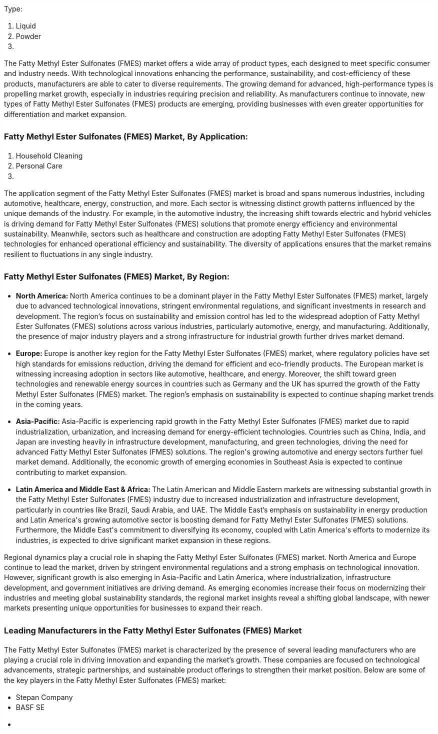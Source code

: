 Type:<br /></strong></h3><ol><li>Liquid<li> Powder<li></li></ol><p>The Fatty Methyl Ester Sulfonates (FMES) market offers a wide array of product types, each designed to meet specific consumer and industry needs. With technological innovations enhancing the performance, sustainability, and cost-efficiency of these products, manufacturers are able to cater to diverse requirements. The growing demand for advanced, high-performance types is propelling market growth, especially in industries requiring precision and reliability. As manufacturers continue to innovate, new types of Fatty Methyl Ester Sulfonates (FMES) products are emerging, providing businesses with even greater opportunities for differentiation and market expansion.</p><h3>Fatty Methyl Ester Sulfonates (FMES) Market,&nbsp;By Application:</h3><ol><li>Household Cleaning<li> Personal Care<li></li></ol><p>The application segment of the Fatty Methyl Ester Sulfonates (FMES) market is broad and spans numerous industries, including automotive, healthcare, energy, construction, and more. Each sector is witnessing distinct growth patterns influenced by the unique demands of the industry. For example, in the automotive industry, the increasing shift towards electric and hybrid vehicles is driving demand for Fatty Methyl Ester Sulfonates (FMES) solutions that promote energy efficiency and environmental sustainability. Meanwhile, sectors such as healthcare and construction are adopting Fatty Methyl Ester Sulfonates (FMES) technologies for enhanced operational efficiency and sustainability. The diversity of applications ensures that the market remains resilient to fluctuations in any single industry.</p><h3>Fatty Methyl Ester Sulfonates (FMES) Market, By Region:</h3><ul><li><p><strong>North America:&nbsp;</strong>North America continues to be a dominant player in the Fatty Methyl Ester Sulfonates (FMES) market, largely due to advanced technological innovations, stringent environmental regulations, and significant investments in research and development. The region&rsquo;s focus on sustainability and emission control has led to the widespread adoption of Fatty Methyl Ester Sulfonates (FMES) solutions across various industries, particularly automotive, energy, and manufacturing. Additionally, the presence of major industry players and a strong infrastructure for industrial growth further drives market demand.</p></li><li><p><strong><strong>Europe:&nbsp;</strong></strong>Europe is another key region for the Fatty Methyl Ester Sulfonates (FMES) market, where regulatory policies have set high standards for emissions reduction, driving the demand for efficient and eco-friendly products. The European market is witnessing increasing adoption in sectors like automotive, healthcare, and energy. Moreover, the shift toward green technologies and renewable energy sources in countries such as Germany and the UK has spurred the growth of the Fatty Methyl Ester Sulfonates (FMES) market. The region&rsquo;s emphasis on sustainability is expected to continue shaping market trends in the coming years.</p></li><li><p><strong><strong>Asia-Pacific:&nbsp;</strong></strong>Asia-Pacific is experiencing rapid growth in the Fatty Methyl Ester Sulfonates (FMES) market due to rapid industrialization, urbanization, and increasing demand for energy-efficient technologies. Countries such as China, India, and Japan are investing heavily in infrastructure development, manufacturing, and green technologies, driving the need for advanced Fatty Methyl Ester Sulfonates (FMES) solutions. The region's growing automotive and energy sectors further fuel market demand. Additionally, the economic growth of emerging economies in Southeast Asia is expected to continue contributing to market expansion.</p></li><li><p><strong><strong>Latin America and Middle East &amp; Africa:&nbsp;</strong></strong>The Latin American and Middle Eastern markets are witnessing substantial growth in the Fatty Methyl Ester Sulfonates (FMES) industry due to increased industrialization and infrastructure development, particularly in countries like Brazil, Saudi Arabia, and UAE. The Middle East&rsquo;s emphasis on sustainability in energy production and Latin America's growing automotive sector is boosting demand for Fatty Methyl Ester Sulfonates (FMES) solutions. Furthermore, the Middle East's commitment to diversifying its economy, coupled with Latin America's efforts to modernize its industries, is expected to drive significant market expansion in these regions.</p></li></ul><p>Regional dynamics play a crucial role in shaping the Fatty Methyl Ester Sulfonates (FMES) market. North America and Europe continue to lead the market, driven by stringent environmental regulations and a strong emphasis on technological innovation. However, significant growth is also emerging in Asia-Pacific and Latin America, where industrialization, infrastructure development, and government initiatives are driving demand. As emerging economies increase their focus on modernizing their industries and meeting global sustainability standards, the regional market insights reveal a shifting global landscape, with newer markets presenting unique opportunities for businesses to expand their reach.</p><h3><strong>Leading Manufacturers in the Fatty Methyl Ester Sulfonates (FMES) Market</strong></h3><p>The Fatty Methyl Ester Sulfonates (FMES) market is characterized by the presence of several leading manufacturers who are playing a crucial role in driving innovation and expanding the market&rsquo;s growth. These companies are focused on technological advancements, strategic partnerships, and sustainable product offerings to strengthen their market position. Below are some of the key players in the Fatty Methyl Ester Sulfonates (FMES) market:</p></div><div class="article-main__content" data-test-id="publishing-text-block"><ul><li><span class="">Stepan Company<li> BASF SE<li>